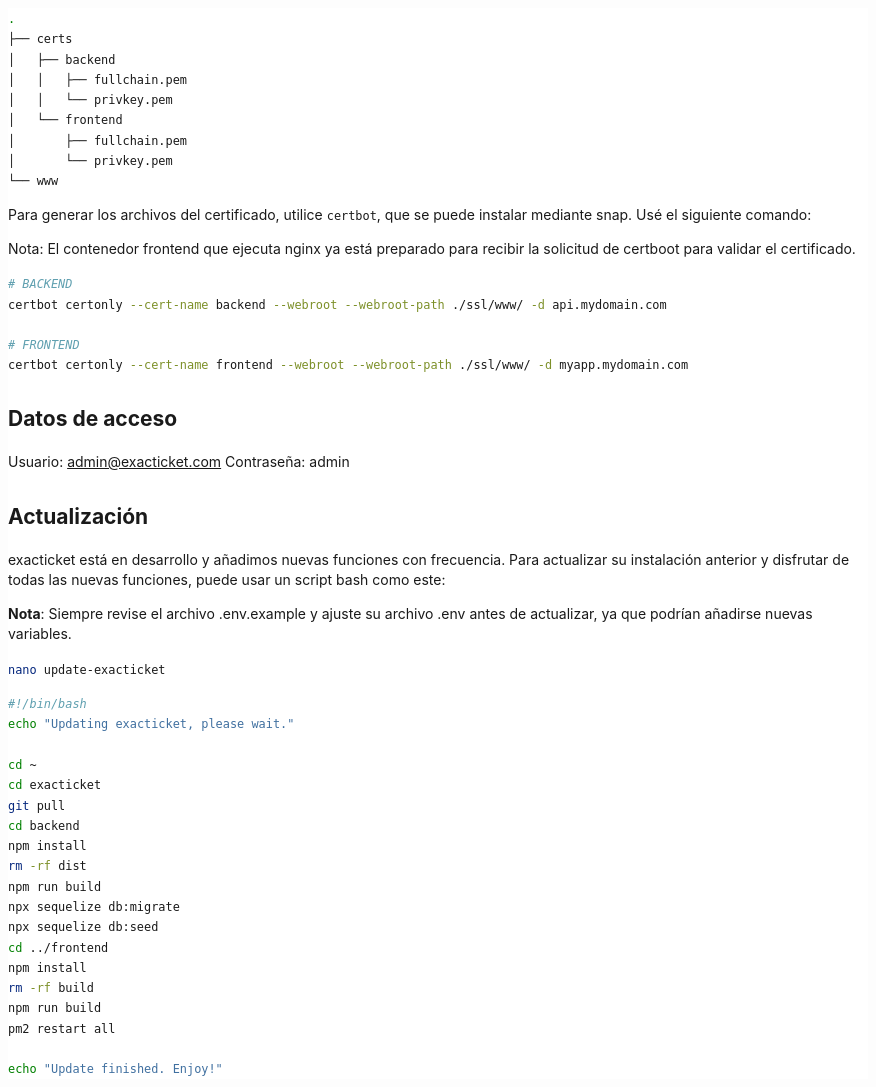 ```bash
.
├── certs
│   ├── backend
│   │   ├── fullchain.pem
│   │   └── privkey.pem
│   └── frontend
│       ├── fullchain.pem
│       └── privkey.pem
└── www
```

Para generar los archivos del certificado, utilice `certbot`, que se puede instalar mediante snap. Usé el siguiente comando:

Nota: El contenedor frontend que ejecuta nginx ya está preparado para recibir la solicitud de certboot para validar el certificado.

```bash
# BACKEND
certbot certonly --cert-name backend --webroot --webroot-path ./ssl/www/ -d api.mydomain.com

# FRONTEND
certbot certonly --cert-name frontend --webroot --webroot-path ./ssl/www/ -d myapp.mydomain.com
```

## Datos de acceso

Usuario: admin@exacticket.com
Contraseña: admin

## Actualización

exacticket está en desarrollo y añadimos nuevas funciones con frecuencia. Para actualizar su instalación anterior y disfrutar de todas las nuevas funciones, puede usar un script bash como este:

**Nota**: Siempre revise el archivo .env.example y ajuste su archivo .env antes de actualizar, ya que podrían añadirse nuevas variables.

```bash
nano update-exacticket
```

```bash
#!/bin/bash
echo "Updating exacticket, please wait."

cd ~
cd exacticket
git pull
cd backend
npm install
rm -rf dist
npm run build
npx sequelize db:migrate
npx sequelize db:seed
cd ../frontend
npm install
rm -rf build
npm run build
pm2 restart all

echo "Update finished. Enjoy!"
```
